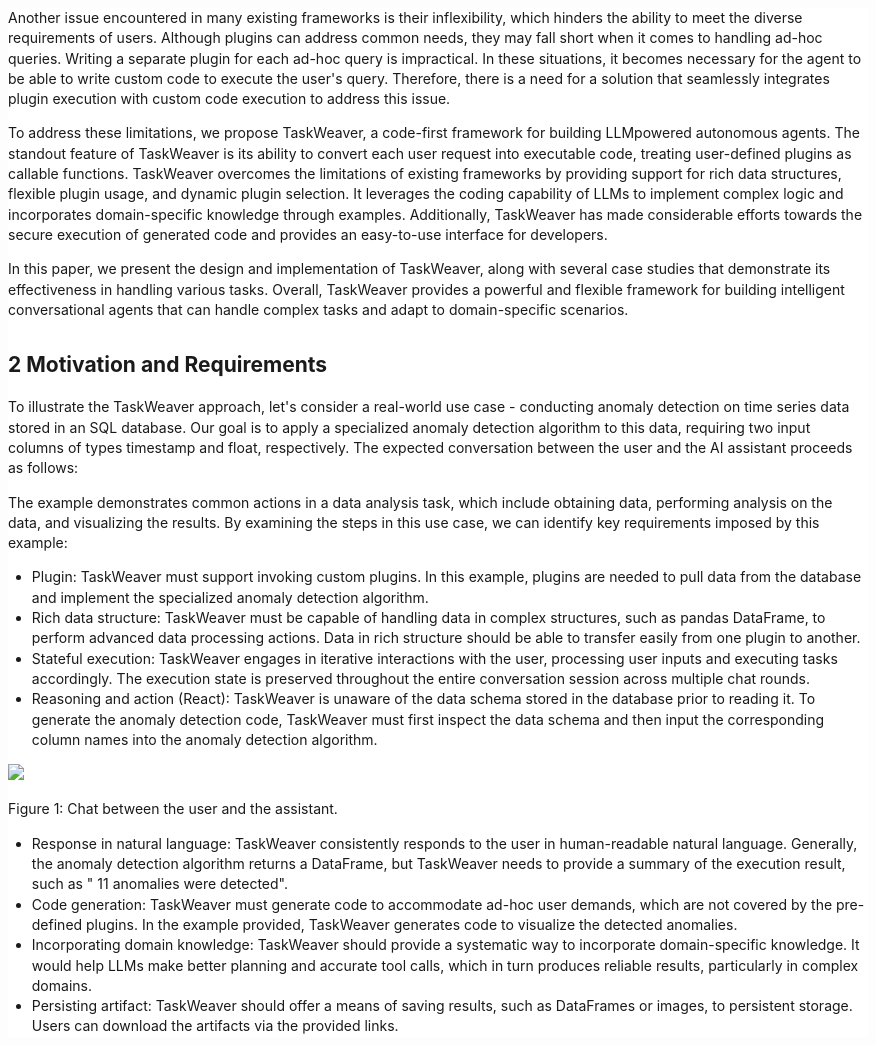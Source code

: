 Another issue encountered in many existing frameworks is their inflexibility, which hinders the ability to meet the diverse requirements of users. Although plugins can address common needs, they may fall short when it comes to handling ad-hoc queries. Writing a separate plugin for each ad-hoc query is impractical. In these situations, it becomes necessary for the agent to be able to write custom code to execute the user's query. Therefore, there is a need for a solution that seamlessly integrates plugin execution with custom code execution to address this issue.

To address these limitations, we propose TaskWeaver, a code-first framework for building LLMpowered autonomous agents. The standout feature of TaskWeaver is its ability to convert each user request into executable code, treating user-defined plugins as callable functions. TaskWeaver overcomes the limitations of existing frameworks by providing support for rich data structures, flexible plugin usage, and dynamic plugin selection. It leverages the coding capability of LLMs to implement complex logic and incorporates domain-specific knowledge through examples. Additionally, TaskWeaver has made considerable efforts towards the secure execution of generated code and provides an easy-to-use interface for developers.

In this paper, we present the design and implementation of TaskWeaver, along with several case studies that demonstrate its effectiveness in handling various tasks. Overall, TaskWeaver provides a powerful and flexible framework for building intelligent conversational agents that can handle complex tasks and adapt to domain-specific scenarios.

## 2 Motivation and Requirements

To illustrate the TaskWeaver approach, let's consider a real-world use case - conducting anomaly detection on time series data stored in an SQL database. Our goal is to apply a specialized anomaly detection algorithm to this data, requiring two input columns of types timestamp and float, respectively. The expected conversation between the user and the AI assistant proceeds as follows:

The example demonstrates common actions in a data analysis task, which include obtaining data, performing analysis on the data, and visualizing the results. By examining the steps in this use case, we can identify key requirements imposed by this example:

- Plugin: TaskWeaver must support invoking custom plugins. In this example, plugins are needed to pull data from the database and implement the specialized anomaly detection algorithm.
- Rich data structure: TaskWeaver must be capable of handling data in complex structures, such as pandas DataFrame, to perform advanced data processing actions. Data in rich structure should be able to transfer easily from one plugin to another.
- Stateful execution: TaskWeaver engages in iterative interactions with the user, processing user inputs and executing tasks accordingly. The execution state is preserved throughout the entire conversation session across multiple chat rounds.
- Reasoning and action (React): TaskWeaver is unaware of the data schema stored in the database prior to reading it. To generate the anomaly detection code, TaskWeaver must first inspect the data schema and then input the corresponding column names into the anomaly detection algorithm.

![](https://cdn.mathpix.com/cropped/2024_06_04_ee6807d5a037e0fc4bbag-03.jpg?height=1084&width=767&top_left_y=241&top_left_x=668)

Figure 1: Chat between the user and the assistant.

- Response in natural language: TaskWeaver consistently responds to the user in human-readable natural language. Generally, the anomaly detection algorithm returns a DataFrame, but TaskWeaver needs to provide a summary of the execution result, such as " 11 anomalies were detected".
- Code generation: TaskWeaver must generate code to accommodate ad-hoc user demands, which are not covered by the pre-defined plugins. In the example provided, TaskWeaver generates code to visualize the detected anomalies.
- Incorporating domain knowledge: TaskWeaver should provide a systematic way to incorporate domain-specific knowledge. It would help LLMs make better planning and accurate tool calls, which in turn produces reliable results, particularly in complex domains.
- Persisting artifact: TaskWeaver should offer a means of saving results, such as DataFrames or images, to persistent storage. Users can download the artifacts via the provided links.
